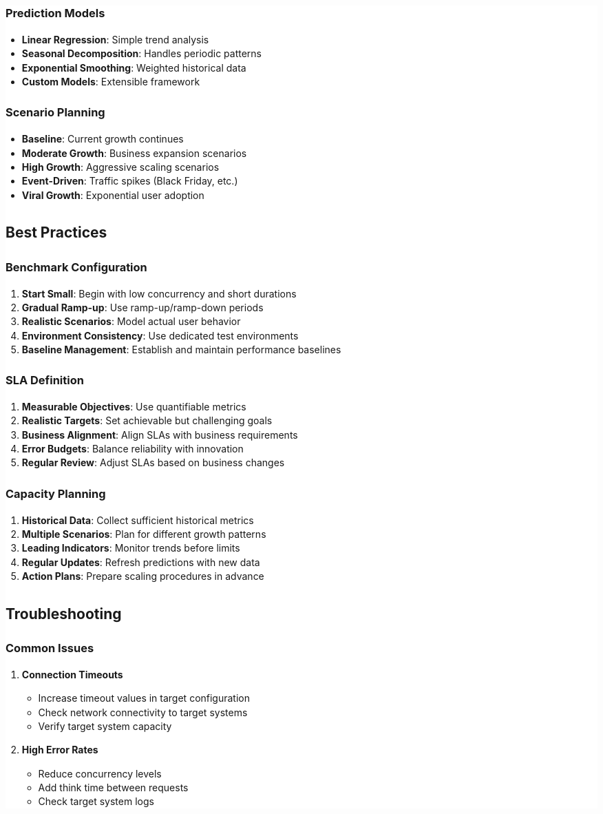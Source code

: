 ### Prediction Models
- **Linear Regression**: Simple trend analysis
- **Seasonal Decomposition**: Handles periodic patterns
- **Exponential Smoothing**: Weighted historical data
- **Custom Models**: Extensible framework

### Scenario Planning
- **Baseline**: Current growth continues
- **Moderate Growth**: Business expansion scenarios
- **High Growth**: Aggressive scaling scenarios
- **Event-Driven**: Traffic spikes (Black Friday, etc.)
- **Viral Growth**: Exponential user adoption

## Best Practices

### Benchmark Configuration
1. **Start Small**: Begin with low concurrency and short durations
2. **Gradual Ramp-up**: Use ramp-up/ramp-down periods
3. **Realistic Scenarios**: Model actual user behavior
4. **Environment Consistency**: Use dedicated test environments
5. **Baseline Management**: Establish and maintain performance baselines

### SLA Definition
1. **Measurable Objectives**: Use quantifiable metrics
2. **Realistic Targets**: Set achievable but challenging goals
3. **Business Alignment**: Align SLAs with business requirements
4. **Error Budgets**: Balance reliability with innovation
5. **Regular Review**: Adjust SLAs based on business changes

### Capacity Planning
1. **Historical Data**: Collect sufficient historical metrics
2. **Multiple Scenarios**: Plan for different growth patterns
3. **Leading Indicators**: Monitor trends before limits
4. **Regular Updates**: Refresh predictions with new data
5. **Action Plans**: Prepare scaling procedures in advance

## Troubleshooting

### Common Issues

1. **Connection Timeouts**
   - Increase timeout values in target configuration
   - Check network connectivity to target systems
   - Verify target system capacity

2. **High Error Rates**
   - Reduce concurrency levels
   - Add think time between requests
   - Check target system logs
